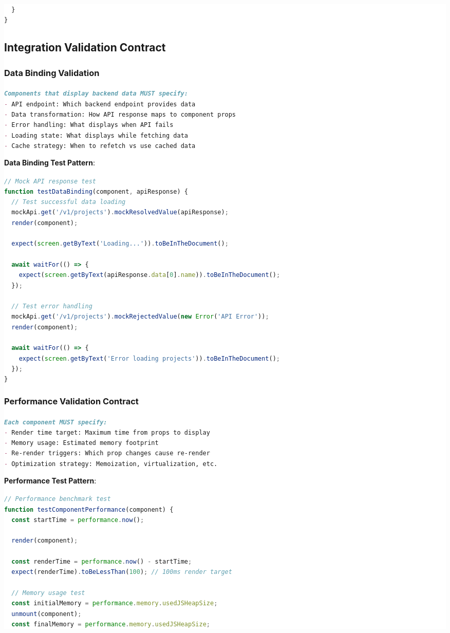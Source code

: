 ```css
  }
}
```

## Integration Validation Contract

### Data Binding Validation
```markdown
Components that display backend data MUST specify:
- API endpoint: Which backend endpoint provides data
- Data transformation: How API response maps to component props
- Error handling: What displays when API fails
- Loading state: What displays while fetching data
- Cache strategy: When to refetch vs use cached data
```

**Data Binding Test Pattern**:
```javascript
// Mock API response test
function testDataBinding(component, apiResponse) {
  // Test successful data loading
  mockApi.get('/v1/projects').mockResolvedValue(apiResponse);
  render(component);

  expect(screen.getByText('Loading...')).toBeInTheDocument();

  await waitFor(() => {
    expect(screen.getByText(apiResponse.data[0].name)).toBeInTheDocument();
  });

  // Test error handling
  mockApi.get('/v1/projects').mockRejectedValue(new Error('API Error'));
  render(component);

  await waitFor(() => {
    expect(screen.getByText('Error loading projects')).toBeInTheDocument();
  });
}
```

### Performance Validation Contract
```markdown
Each component MUST specify:
- Render time target: Maximum time from props to display
- Memory usage: Estimated memory footprint
- Re-render triggers: Which prop changes cause re-render
- Optimization strategy: Memoization, virtualization, etc.
```

**Performance Test Pattern**:
```javascript
// Performance benchmark test
function testComponentPerformance(component) {
  const startTime = performance.now();

  render(component);

  const renderTime = performance.now() - startTime;
  expect(renderTime).toBeLessThan(100); // 100ms render target

  // Memory usage test
  const initialMemory = performance.memory.usedJSHeapSize;
  unmount(component);
  const finalMemory = performance.memory.usedJSHeapSize;
```